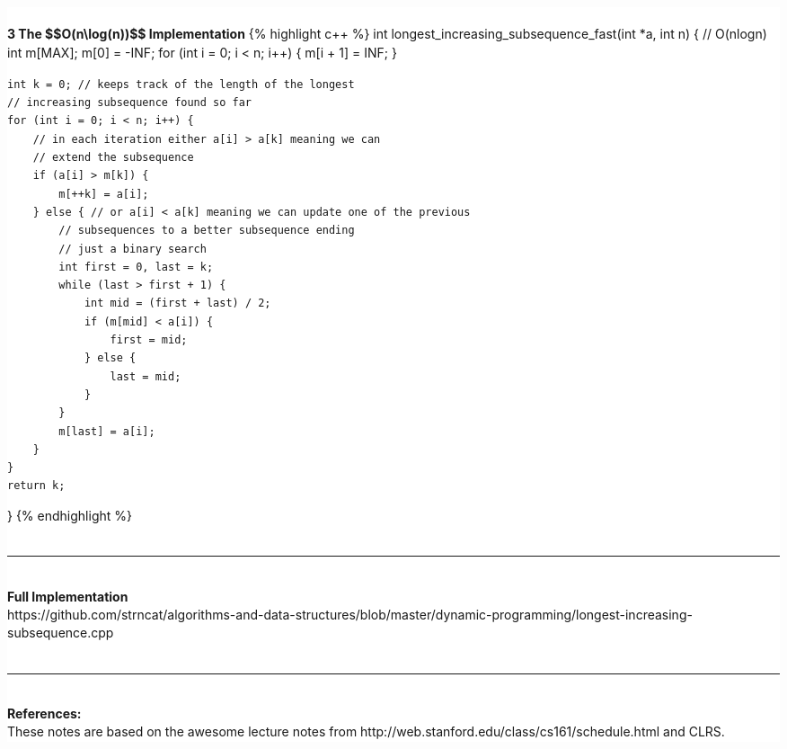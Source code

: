 <br>
<b>3 The $$O(n\log(n))$$ Implementation</b>
{% highlight c++ %}
int longest_increasing_subsequence_fast(int *a, int n) { // O(nlogn)
    int m[MAX];
    m[0] = -INF;
    for (int i = 0; i < n; i++) {
        m[i + 1] = INF;
    }

    int k = 0; // keeps track of the length of the longest 
	// increasing subsequence found so far
    for (int i = 0; i < n; i++) {
        // in each iteration either a[i] > a[k] meaning we can 
		// extend the subsequence
        if (a[i] > m[k]) {
            m[++k] = a[i];
        } else { // or a[i] < a[k] meaning we can update one of the previous 
			// subsequences to a better subsequence ending 
            // just a binary search
            int first = 0, last = k;
            while (last > first + 1) {
                int mid = (first + last) / 2;
                if (m[mid] < a[i]) {
                    first = mid;
                } else {
                    last = mid;
                }
            }
            m[last] = a[i];
        }
    }
    return k;
}
{% endhighlight %}
<br>
<br>
<hr>

<br>
<b>Full Implementation </b><br>
https://github.com/strncat/algorithms-and-data-structures/blob/master/dynamic-programming/longest-increasing-subsequence.cpp
<br>
<br>
<hr>

<br>
<b>References: </b><br>
These notes are based on the awesome lecture notes from http://web.stanford.edu/class/cs161/schedule.html and CLRS.



